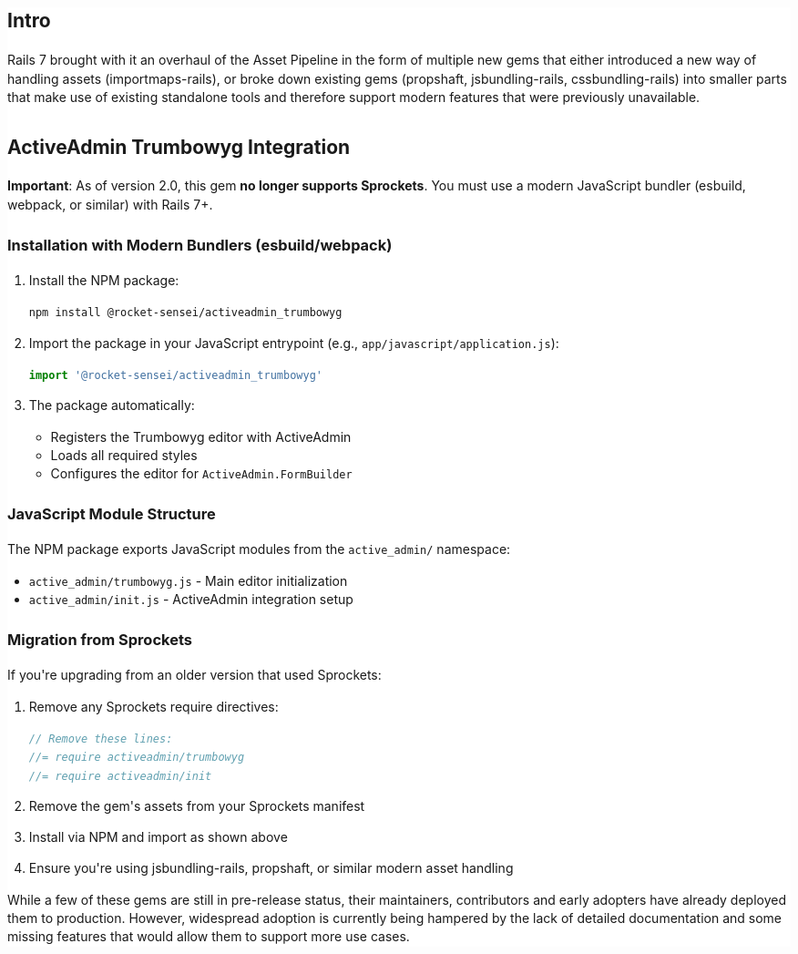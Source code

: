 ## [](https://discuss.rubyonrails.org/t/guide-to-rails-7-and-the-asset-pipeline/80851#intro-1)Intro

Rails 7 brought with it an overhaul of the Asset Pipeline in the form of multiple new gems that either introduced a new way of handling assets (importmaps-rails), or broke down existing gems (propshaft, jsbundling-rails, cssbundling-rails) into smaller parts that make use of existing standalone tools and therefore support modern features that were previously unavailable.

## ActiveAdmin Trumbowyg Integration

**Important**: As of version 2.0, this gem **no longer supports Sprockets**. You must use a modern JavaScript bundler (esbuild, webpack, or similar) with Rails 7+.

### Installation with Modern Bundlers (esbuild/webpack)

1. Install the NPM package:
   ```bash
   npm install @rocket-sensei/activeadmin_trumbowyg
   ```

2. Import the package in your JavaScript entrypoint (e.g., `app/javascript/application.js`):
   ```javascript
   import '@rocket-sensei/activeadmin_trumbowyg'
   ```

3. The package automatically:
   - Registers the Trumbowyg editor with ActiveAdmin
   - Loads all required styles
   - Configures the editor for `ActiveAdmin.FormBuilder`

### JavaScript Module Structure

The NPM package exports JavaScript modules from the `active_admin/` namespace:
- `active_admin/trumbowyg.js` - Main editor initialization
- `active_admin/init.js` - ActiveAdmin integration setup

### Migration from Sprockets

If you're upgrading from an older version that used Sprockets:

1. Remove any Sprockets require directives:
   ```javascript
   // Remove these lines:
   //= require activeadmin/trumbowyg
   //= require activeadmin/init
   ```

2. Remove the gem's assets from your Sprockets manifest
3. Install via NPM and import as shown above
4. Ensure you're using jsbundling-rails, propshaft, or similar modern asset handling

While a few of these gems are still in pre-release status, their maintainers, contributors and early adopters have already deployed them to production. However, widespread adoption is currently being hampered by the lack of detailed documentation and some missing features that would allow them to support more use cases.
